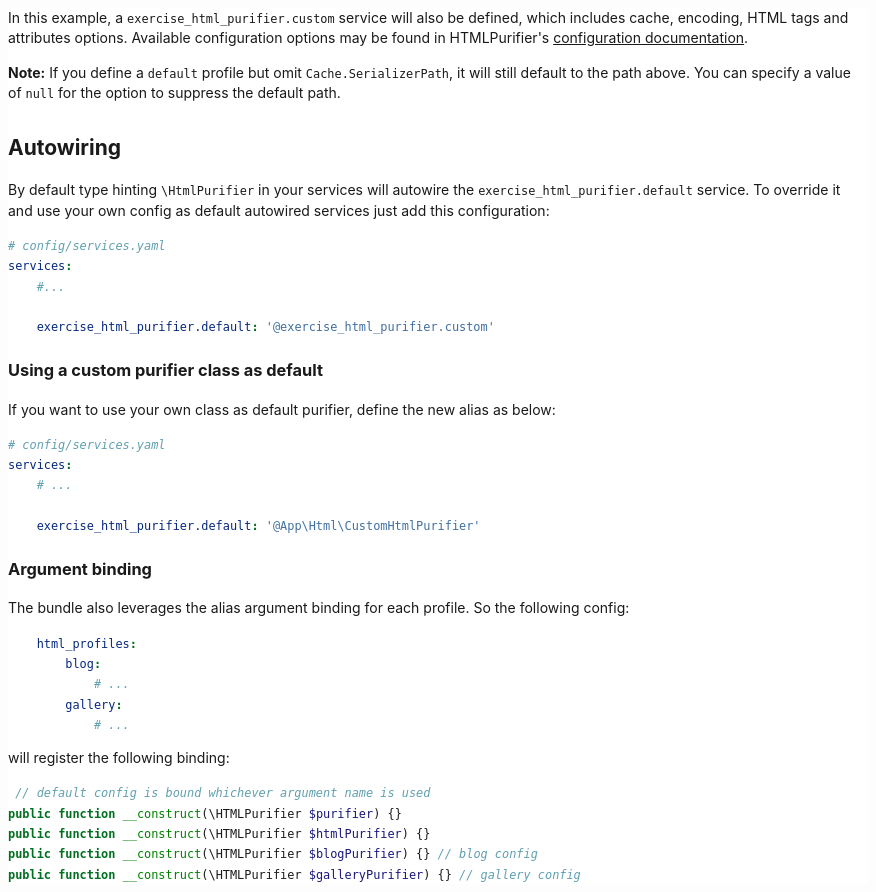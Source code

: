 In this example, a `exercise_html_purifier.custom` service will also be defined,
which includes cache, encoding, HTML tags and attributes options. Available configuration
options may be found in HTMLPurifier's [configuration documentation][].

**Note:** If you define a `default` profile but omit `Cache.SerializerPath`, it
will still default to the path above. You can specify a value of `null` for the
option to suppress the default path.

  [configuration documentation]: http://htmlpurifier.org/live/configdoc/plain.html

## Autowiring

By default type hinting `\HtmlPurifier` in your services will autowire
the `exercise_html_purifier.default` service.
To override it and use your own config as default autowired services just add
this configuration:

```yaml
# config/services.yaml
services:
    #...
    
    exercise_html_purifier.default: '@exercise_html_purifier.custom'
```

### Using a custom purifier class as default

If you want to use your own class as default purifier, define the new alias as
below:

```yaml
# config/services.yaml
services:
    # ...

    exercise_html_purifier.default: '@App\Html\CustomHtmlPurifier'
```

### Argument binding

The bundle also leverages the alias argument binding for each profile. So the
following config:

```yaml
    html_profiles:
        blog:
            # ...
        gallery:
            # ...
```

will register the following binding:

```php
 // default config is bound whichever argument name is used
public function __construct(\HTMLPurifier $purifier) {}
public function __construct(\HTMLPurifier $htmlPurifier) {}
public function __construct(\HTMLPurifier $blogPurifier) {} // blog config
public function __construct(\HTMLPurifier $galleryPurifier) {} // gallery config
```


  [HTMLPurifier]: http://htmlpurifier.org/
  [CKEDitorType]: https://github.com/egeloen/IvoryCKEditorBundle/blob/master/Form/Type/CKEditorType.php#L570
  [HTMLPurifier_AttrTypes]: https://github.com/ezyang/htmlpurifier/blob/master/library/HTMLPurifier/AttrTypes.php
  [HTMLPurifier documentation]: http://htmlpurifier.org/docs/enduser-customize.html